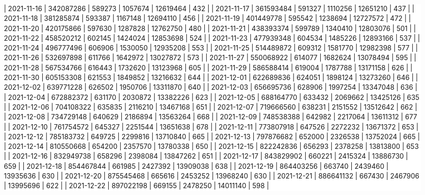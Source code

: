 | 2021-11-16 | 342087286 | 589273 | 1057674 | 12619464 | 432 |
| 2021-11-17 | 361593484 | 591327 | 1110256 | 12651210 | 437 |
| 2021-11-18 | 381285874 | 593387 | 1167148 | 12694110 | 456 |
| 2021-11-19 | 401449778 | 595542 | 1238694 | 12727572 | 472 |
| 2021-11-20 | 420175866 | 597630 | 1287828 | 12762750 | 480 |
| 2021-11-21 | 438393374 | 599789 | 1340410 | 12803076 | 501 |
| 2021-11-22 | 458520212 | 602145 | 1424024 | 12853698 | 524 |
| 2021-11-23 | 477939348 | 604534 | 1485226 | 12893166 | 537 |
| 2021-11-24 | 496777496 | 606906 | 1530050 | 12935208 | 553 |
| 2021-11-25 | 514489872 | 609312 | 1581770 | 12982398 | 577 |
| 2021-11-26 | 532697898 | 611766 | 1642972 | 13027872 | 573 |
| 2021-11-27 | 550068922 | 614077 | 1682624 | 13078494 | 595 |
| 2021-11-28 | 567534766 | 616443 | 1732620 | 13123968 | 605 |
| 2021-11-29 | 586588414 | 619004 | 1787788 | 13171158 | 626 |
| 2021-11-30 | 605153308 | 621553 | 1849852 | 13216632 | 644 |
| 2021-12-01 | 622689836 | 624051 | 1898124 | 13273260 | 646 |
| 2021-12-02 | 639771228 | 626502 | 1950706 | 13311870 | 640 |
| 2021-12-03 | 656695736 | 628906 | 1997254 | 13347048 | 636 |
| 2021-12-04 | 672882372 | 631170 | 2030872 | 13382226 | 623 |
| 2021-12-05 | 688164770 | 633432 | 2069662 | 13425126 | 635 |
| 2021-12-06 | 704108322 | 635835 | 2116210 | 13467168 | 651 |
| 2021-12-07 | 719666560 | 638231 | 2151552 | 13512642 | 662 |
| 2021-12-08 | 734729148 | 640629 | 2186894 | 13563264 | 668 |
| 2021-12-09 | 748538388 | 642982 | 2217064 | 13611312 | 677 |
| 2021-12-10 | 761754572 | 645327 | 2251544 | 13651638 | 678 |
| 2021-12-11 | 773807918 | 647526 | 2272232 | 13671372 | 653 |
| 2021-12-12 | 785183732 | 649725 | 2299816 | 13710840 | 665 |
| 2021-12-13 | 797876682 | 652000 | 2326538 | 13752024 | 665 |
| 2021-12-14 | 810550668 | 654200 | 2357570 | 13780338 | 650 |
| 2021-12-15 | 822242836 | 656293 | 2378258 | 13813800 | 653 |
| 2021-12-16 | 832949738 | 658296 | 2398084 | 13847262 | 651 |
| 2021-12-17 | 843829902 | 660221 | 2415324 | 13886730 | 659 |
| 2021-12-18 | 854467844 | 661985 | 2427392 | 13909038 | 638 |
| 2021-12-19 | 864403256 | 663740 | 2439460 | 13935636 | 630 |
| 2021-12-20 | 875545468 | 665616 | 2453252 | 13968240 | 630 |
| 2021-12-21 | 886641132 | 667430 | 2467906 | 13995696 | 622 |
| 2021-12-22 | 897022198 | 669155 | 2478250 | 14011140 | 598 |